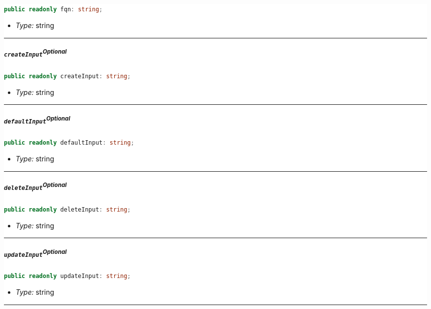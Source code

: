 ```typescript
public readonly fqn: string;
```

- *Type:* string

---

##### `createInput`<sup>Optional</sup> <a name="createInput" id="@cdktf/provider-ionoscloud.dataIonoscloudSnapshot.DataIonoscloudSnapshotTimeoutsOutputReference.property.createInput"></a>

```typescript
public readonly createInput: string;
```

- *Type:* string

---

##### `defaultInput`<sup>Optional</sup> <a name="defaultInput" id="@cdktf/provider-ionoscloud.dataIonoscloudSnapshot.DataIonoscloudSnapshotTimeoutsOutputReference.property.defaultInput"></a>

```typescript
public readonly defaultInput: string;
```

- *Type:* string

---

##### `deleteInput`<sup>Optional</sup> <a name="deleteInput" id="@cdktf/provider-ionoscloud.dataIonoscloudSnapshot.DataIonoscloudSnapshotTimeoutsOutputReference.property.deleteInput"></a>

```typescript
public readonly deleteInput: string;
```

- *Type:* string

---

##### `updateInput`<sup>Optional</sup> <a name="updateInput" id="@cdktf/provider-ionoscloud.dataIonoscloudSnapshot.DataIonoscloudSnapshotTimeoutsOutputReference.property.updateInput"></a>

```typescript
public readonly updateInput: string;
```

- *Type:* string

---
